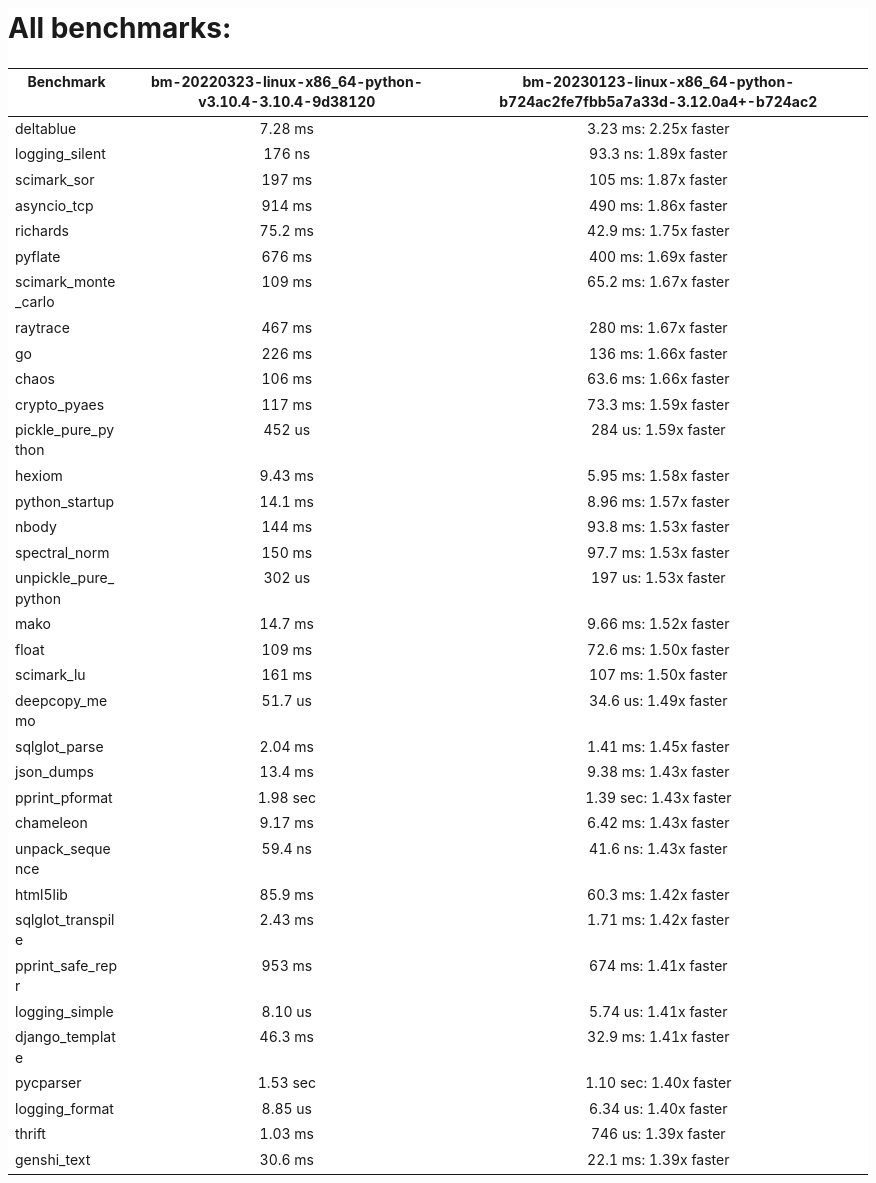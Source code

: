 All benchmarks:
===============

| Benchmark               | bm-20220323-linux-x86_64-python-v3.10.4-3.10.4-9d38120 | bm-20230123-linux-x86_64-python-b724ac2fe7fbb5a7a33d-3.12.0a4+-b724ac2 |
|-------------------------|:------------------------------------------------------:|:----------------------------------------------------------------------:|
| deltablue               | 7.28 ms                                                | 3.23 ms: 2.25x faster                                                  |
| logging_silent          | 176 ns                                                 | 93.3 ns: 1.89x faster                                                  |
| scimark_sor             | 197 ms                                                 | 105 ms: 1.87x faster                                                   |
| asyncio_tcp             | 914 ms                                                 | 490 ms: 1.86x faster                                                   |
| richards                | 75.2 ms                                                | 42.9 ms: 1.75x faster                                                  |
| pyflate                 | 676 ms                                                 | 400 ms: 1.69x faster                                                   |
| scimark_monte_carlo     | 109 ms                                                 | 65.2 ms: 1.67x faster                                                  |
| raytrace                | 467 ms                                                 | 280 ms: 1.67x faster                                                   |
| go                      | 226 ms                                                 | 136 ms: 1.66x faster                                                   |
| chaos                   | 106 ms                                                 | 63.6 ms: 1.66x faster                                                  |
| crypto_pyaes            | 117 ms                                                 | 73.3 ms: 1.59x faster                                                  |
| pickle_pure_python      | 452 us                                                 | 284 us: 1.59x faster                                                   |
| hexiom                  | 9.43 ms                                                | 5.95 ms: 1.58x faster                                                  |
| python_startup          | 14.1 ms                                                | 8.96 ms: 1.57x faster                                                  |
| nbody                   | 144 ms                                                 | 93.8 ms: 1.53x faster                                                  |
| spectral_norm           | 150 ms                                                 | 97.7 ms: 1.53x faster                                                  |
| unpickle_pure_python    | 302 us                                                 | 197 us: 1.53x faster                                                   |
| mako                    | 14.7 ms                                                | 9.66 ms: 1.52x faster                                                  |
| float                   | 109 ms                                                 | 72.6 ms: 1.50x faster                                                  |
| scimark_lu              | 161 ms                                                 | 107 ms: 1.50x faster                                                   |
| deepcopy_memo           | 51.7 us                                                | 34.6 us: 1.49x faster                                                  |
| sqlglot_parse           | 2.04 ms                                                | 1.41 ms: 1.45x faster                                                  |
| json_dumps              | 13.4 ms                                                | 9.38 ms: 1.43x faster                                                  |
| pprint_pformat          | 1.98 sec                                               | 1.39 sec: 1.43x faster                                                 |
| chameleon               | 9.17 ms                                                | 6.42 ms: 1.43x faster                                                  |
| unpack_sequence         | 59.4 ns                                                | 41.6 ns: 1.43x faster                                                  |
| html5lib                | 85.9 ms                                                | 60.3 ms: 1.42x faster                                                  |
| sqlglot_transpile       | 2.43 ms                                                | 1.71 ms: 1.42x faster                                                  |
| pprint_safe_repr        | 953 ms                                                 | 674 ms: 1.41x faster                                                   |
| logging_simple          | 8.10 us                                                | 5.74 us: 1.41x faster                                                  |
| django_template         | 46.3 ms                                                | 32.9 ms: 1.41x faster                                                  |
| pycparser               | 1.53 sec                                               | 1.10 sec: 1.40x faster                                                 |
| logging_format          | 8.85 us                                                | 6.34 us: 1.40x faster                                                  |
| thrift                  | 1.03 ms                                                | 746 us: 1.39x faster                                                   |
| genshi_text             | 30.6 ms                                                | 22.1 ms: 1.39x faster                                                  |